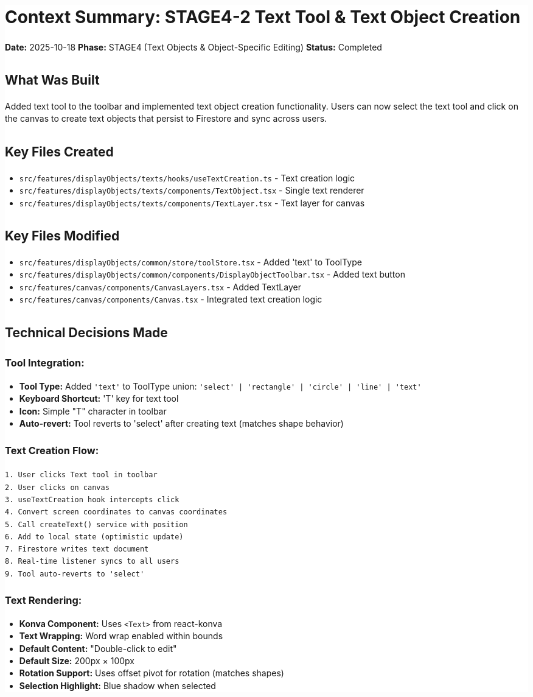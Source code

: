# Context Summary: STAGE4-2 Text Tool & Text Object Creation
**Date:** 2025-10-18
**Phase:** STAGE4 (Text Objects & Object-Specific Editing)
**Status:** Completed

## What Was Built
Added text tool to the toolbar and implemented text object creation functionality. Users can now select the text tool and click on the canvas to create text objects that persist to Firestore and sync across users.

## Key Files Created
- `src/features/displayObjects/texts/hooks/useTextCreation.ts` - Text creation logic
- `src/features/displayObjects/texts/components/TextObject.tsx` - Single text renderer
- `src/features/displayObjects/texts/components/TextLayer.tsx` - Text layer for canvas

## Key Files Modified
- `src/features/displayObjects/common/store/toolStore.tsx` - Added 'text' to ToolType
- `src/features/displayObjects/common/components/DisplayObjectToolbar.tsx` - Added text button
- `src/features/canvas/components/CanvasLayers.tsx` - Added TextLayer
- `src/features/canvas/components/Canvas.tsx` - Integrated text creation logic

## Technical Decisions Made

### Tool Integration:
- **Tool Type:** Added `'text'` to ToolType union: `'select' | 'rectangle' | 'circle' | 'line' | 'text'`
- **Keyboard Shortcut:** 'T' key for text tool
- **Icon:** Simple "T" character in toolbar
- **Auto-revert:** Tool reverts to 'select' after creating text (matches shape behavior)

### Text Creation Flow:
```
1. User clicks Text tool in toolbar
2. User clicks on canvas
3. useTextCreation hook intercepts click
4. Convert screen coordinates to canvas coordinates
5. Call createText() service with position
6. Add to local state (optimistic update)
7. Firestore writes text document
8. Real-time listener syncs to all users
9. Tool auto-reverts to 'select'
```

### Text Rendering:
- **Konva Component:** Uses `<Text>` from react-konva
- **Text Wrapping:** Word wrap enabled within bounds
- **Default Content:** "Double-click to edit"
- **Default Size:** 200px × 100px
- **Rotation Support:** Uses offset pivot for rotation (matches shapes)
- **Selection Highlight:** Blue shadow when selected
